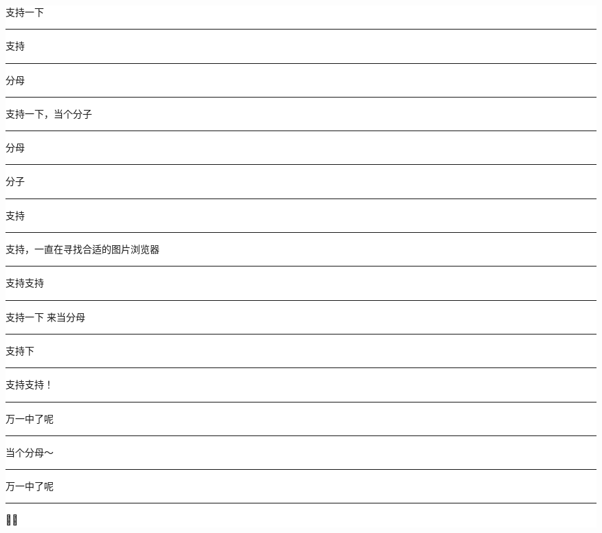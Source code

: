 支持一下

---------------------------------------------------

支持

---------------------------------------------------

分母

---------------------------------------------------

支持一下，当个分子

---------------------------------------------------

分母

---------------------------------------------------

分子

---------------------------------------------------

支持

---------------------------------------------------

支持，一直在寻找合适的图片浏览器

---------------------------------------------------

支持支持

---------------------------------------------------

支持一下 来当分母

---------------------------------------------------

支持下

---------------------------------------------------

支持支持！

---------------------------------------------------

万一中了呢

---------------------------------------------------

当个分母～

---------------------------------------------------

万一中了呢

---------------------------------------------------

👍🏻
